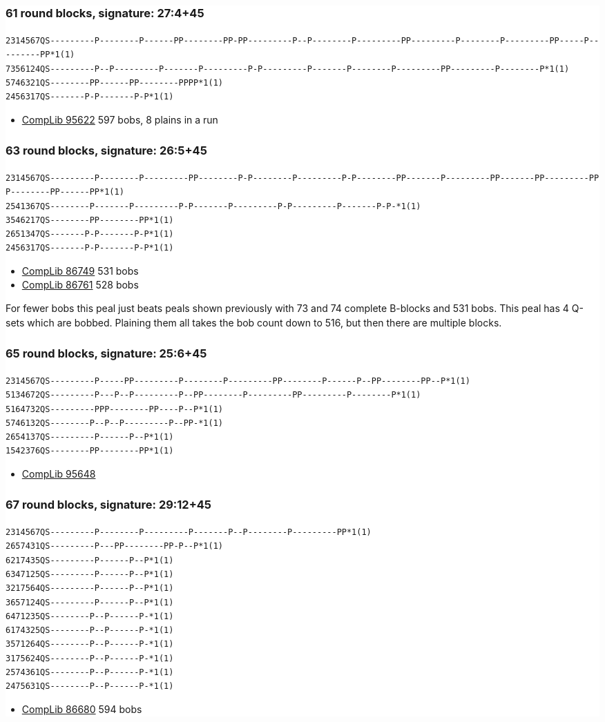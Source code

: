 ### 61 round blocks, signature: 27:4+45
```
2314567QS---------P--------P------PP--------PP-PP---------P--P--------P---------PP---------P--------P---------PP-----P---------PP*1(1)
7356124QS---------P--P---------P-------P---------P-P---------P-------P--------P---------PP---------P--------P*1(1)
5746321QS--------PP------PP--------PPPP*1(1)
2456317QS-------P-P-------P-P*1(1)
```
- [CompLib 95622](https://complib.org/composition/95622) 597 bobs, 8 plains in a run

### 63 round blocks, signature: 26:5+45
```
2314567QS---------P--------P---------PP--------P-P--------P---------P-P--------PP-------P---------PP-------PP---------PPP--------PP------PP*1(1)
2541367QS--------P-------P---------P-P-------P---------P-P---------P-------P-P-*1(1)
3546217QS--------PP--------PP*1(1)
2651347QS-------P-P-------P-P*1(1)
2456317QS-------P-P-------P-P*1(1)
```
- [CompLib 86749](https://complib.org/composition/86749) 531 bobs
- [CompLib 86761](https://complib.org/composition/86761) 528 bobs

For fewer bobs this peal just beats peals shown previously with 73 and 74 complete B-blocks and 531 bobs. This peal has 4 Q-sets which are bobbed. Plaining them all takes the bob count down to 516, but then there are multiple blocks.

### 65 round blocks, signature: 25:6+45
```
2314567QS---------P-----PP---------P--------P---------PP--------P------P--PP--------PP--P*1(1)
5134672QS---------P---P--P---------P--PP--------P---------PP---------P--------P*1(1)
5164732QS---------PPP--------PP----P--P*1(1)
5746132QS--------P--P--P---------P--PP-*1(1)
2654137QS---------P------P--P*1(1)
1542376QS--------PP--------PP*1(1)
```
- [CompLib 95648](https://complib.org/composition/95648)

### 67 round blocks, signature: 29:12+45
```
2314567QS---------P--------P---------P-------P--P--------P---------PP*1(1)
2657431QS---------P---PP--------PP-P--P*1(1)
6217435QS---------P------P--P*1(1)
6347125QS---------P------P--P*1(1)
3217564QS---------P------P--P*1(1)
3657124QS---------P------P--P*1(1)
6471235QS--------P--P------P-*1(1)
6174325QS--------P--P------P-*1(1)
3571264QS--------P--P------P-*1(1)
3175624QS--------P--P------P-*1(1)
2574361QS--------P--P------P-*1(1)
2475631QS--------P--P------P-*1(1)
```
- [CompLib 86680](https://complib.org/composition/86680) 594 bobs
